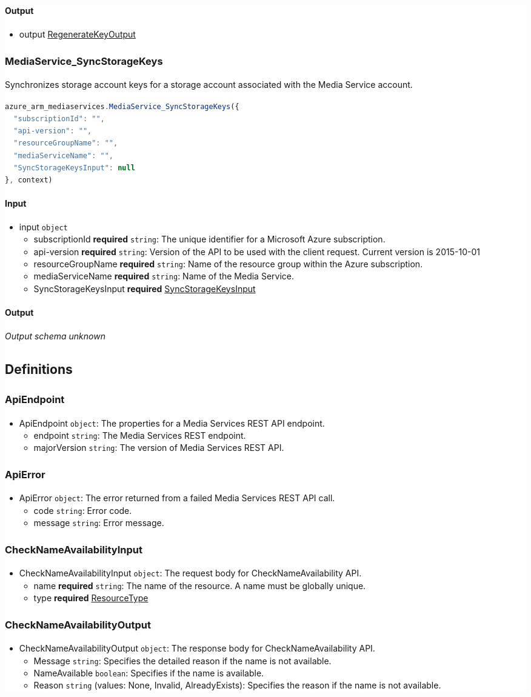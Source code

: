 #### Output
* output [RegenerateKeyOutput](#regeneratekeyoutput)

### MediaService_SyncStorageKeys
Synchronizes storage account keys for a storage account associated with the Media Service account.


```js
azure_arm_mediaservices.MediaService_SyncStorageKeys({
  "subscriptionId": "",
  "api-version": "",
  "resourceGroupName": "",
  "mediaServiceName": "",
  "SyncStorageKeysInput": null
}, context)
```

#### Input
* input `object`
  * subscriptionId **required** `string`: The unique identifier for a Microsoft Azure subscription.
  * api-version **required** `string`: Version of the API to be used with the client request. Current version is 2015-10-01
  * resourceGroupName **required** `string`: Name of the resource group within the Azure subscription.
  * mediaServiceName **required** `string`: Name of the Media Service.
  * SyncStorageKeysInput **required** [SyncStorageKeysInput](#syncstoragekeysinput)

#### Output
*Output schema unknown*



## Definitions

### ApiEndpoint
* ApiEndpoint `object`: The properties for a Media Services REST API endpoint.
  * endpoint `string`: The Media Services REST endpoint.
  * majorVersion `string`: The version of Media Services REST API.

### ApiError
* ApiError `object`: The error returned from a failed Media Services REST API call.
  * code `string`: Error code.
  * message `string`: Error message.

### CheckNameAvailabilityInput
* CheckNameAvailabilityInput `object`: The request body for CheckNameAvailability API.
  * name **required** `string`: The name of the resource. A name must be globally unique.
  * type **required** [ResourceType](#resourcetype)

### CheckNameAvailabilityOutput
* CheckNameAvailabilityOutput `object`: The response body for CheckNameAvailability API.
  * Message `string`: Specifies the detailed reason if the name is not available.
  * NameAvailable `boolean`: Specifies if the name is available.
  * Reason `string` (values: None, Invalid, AlreadyExists): Specifies the reason if the name is not available.
